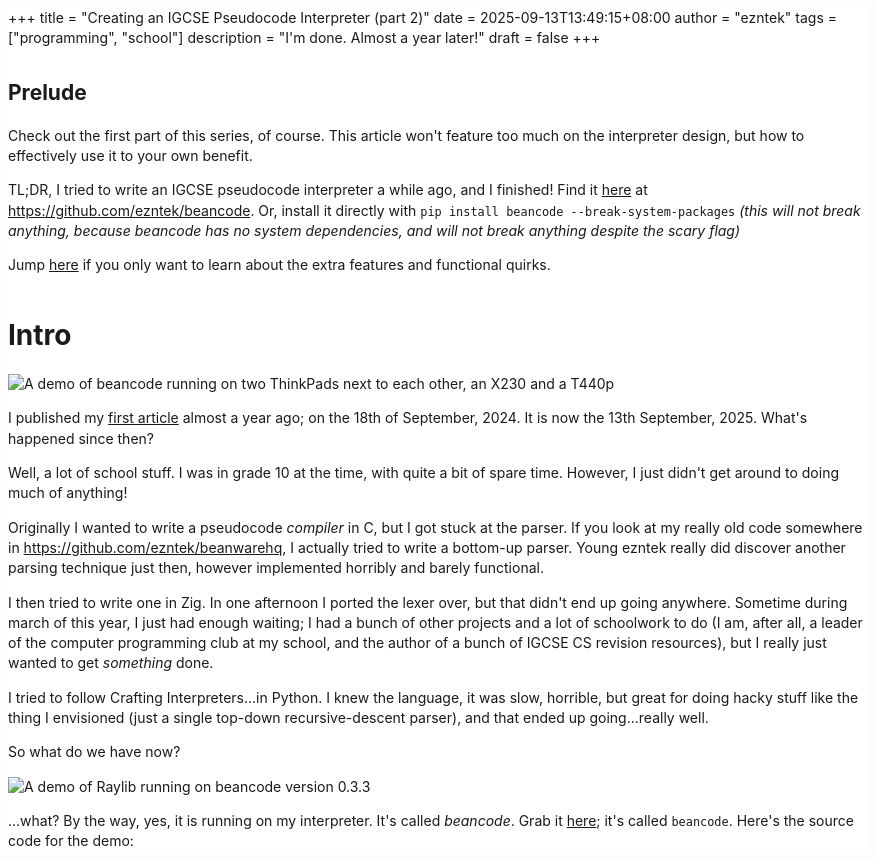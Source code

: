 +++
title = "Creating an IGCSE Pseudocode Interpreter (part 2)"
date = 2025-09-13T13:49:15+08:00
author = "ezntek"
tags = ["programming", "school"]
description = "I'm done. Almost a year later!"
draft = false 
+++

## Prelude

Check out the first part of this series, of course. This article won't feature too much on the interpreter design, but how to effectively use it to your own benefit.

TL;DR, I tried to write an IGCSE pseudocode interpreter a while ago, and I finished! Find it [here](https://github.com/ezntek/beancode) at <https://github.com/ezntek/beancode>. Or, install it directly with `pip install beancode --break-system-packages` _(this will not break anything, because beancode has no system dependencies, and will not break anything despite the scary flag)_

Jump [here](#extension-features) if you only want to learn about the extra features and functional quirks.

# Intro

![A demo of beancode running on two ThinkPads next to each other, an X230 and a T440p](/img/beancode/irl_demo.jpg)

I published my [first article](/posts/creating-an-igcse-pseudocode-interpreter-pt-1-20240918t1045/) almost a year ago; on the 18th of September, 2024. It is now the 13th September, 2025. What's happened since then?

Well, a lot of school stuff. I was in grade 10 at the time, with quite a bit of spare time. However, I just didn't get around to doing much of anything!

Originally I wanted to write a pseudocode _compiler_ in C, but I got stuck at the parser. If you look at my really old code somewhere in <https://github.com/ezntek/beanwarehq>, I actually tried to write a bottom-up parser. Young ezntek really did discover another parsing technique just then, however implemented horribly and barely functional.

I then tried to write one in Zig. In one afternoon I ported the lexer over, but that didn't end up going anywhere. Sometime during march of this year, I just had enough waiting; I had a bunch of other projects and a lot of schoolwork to do (I am, after all, a leader of the computer programming club at my school, and the author of a bunch of IGCSE CS revision resources), but I really just wanted to get _something_ done.

I tried to follow Crafting Interpreters...in Python. I knew the language, it was slow, horrible, but great for doing hacky stuff like the thing I envisioned (just a single top-down recursive-descent parser), and that ended up going...really well.

So what do we have now?

![A demo of Raylib running on beancode version 0.3.3](/img/beancode/raylib_demo.png)

...what? By the way, yes, it is running on my interpreter. It's called *beancode*. Grab it [here](https://github.com/ezntek/beancode); it's called `beancode`. Here's the source code for the demo:
